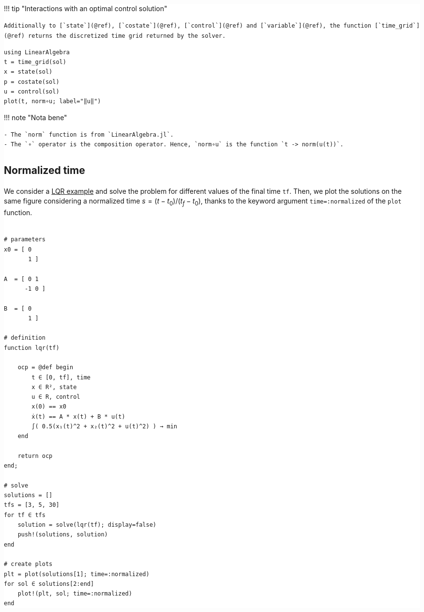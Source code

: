 !!! tip "Interactions with an optimal control solution"

    Additionally to [`state`](@ref), [`costate`](@ref), [`control`](@ref) and [`variable`](@ref), the function [`time_grid`](@ref) returns the discretized time grid returned by the solver.

```@example main
using LinearAlgebra
t = time_grid(sol)
x = state(sol)
p = costate(sol)
u = control(sol)
plot(t, norm∘u; label="‖u‖") 
```

!!! note "Nota bene"

    - The `norm` function is from `LinearAlgebra.jl`. 
    - The `∘` operator is the composition operator. Hence, `norm∘u` is the function `t -> norm(u(t))`. 

## Normalized time

We consider a [LQR example](@ref) and solve the problem for different values of the final time `tf`.
Then, we plot the solutions on the same figure considering a normalized time $s=(t-t_0)/(t_f-t_0)$, thanks to the keyword argument `time=:normalized` of the `plot` function.

```@example main

# parameters
x0 = [ 0
       1 ]

A  = [ 0 1
      -1 0 ]

B  = [ 0
       1 ]

# definition
function lqr(tf)

    ocp = @def begin
        t ∈ [0, tf], time
        x ∈ R², state
        u ∈ R, control
        x(0) == x0
        ẋ(t) == A * x(t) + B * u(t)
        ∫( 0.5(x₁(t)^2 + x₂(t)^2 + u(t)^2) ) → min
    end

    return ocp
end;

# solve
solutions = []
tfs = [3, 5, 30]
for tf ∈ tfs
    solution = solve(lqr(tf); display=false)
    push!(solutions, solution)
end

# create plots
plt = plot(solutions[1]; time=:normalized)
for sol ∈ solutions[2:end]
    plot!(plt, sol; time=:normalized)
end
```